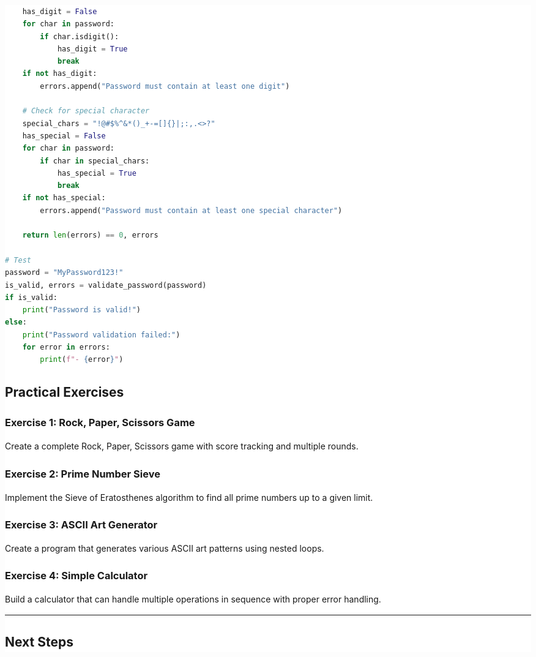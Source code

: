 ```python
    has_digit = False
    for char in password:
        if char.isdigit():
            has_digit = True
            break
    if not has_digit:
        errors.append("Password must contain at least one digit")
    
    # Check for special character
    special_chars = "!@#$%^&*()_+-=[]{}|;:,.<>?"
    has_special = False
    for char in password:
        if char in special_chars:
            has_special = True
            break
    if not has_special:
        errors.append("Password must contain at least one special character")
    
    return len(errors) == 0, errors

# Test
password = "MyPassword123!"
is_valid, errors = validate_password(password)
if is_valid:
    print("Password is valid!")
else:
    print("Password validation failed:")
    for error in errors:
        print(f"- {error}")
```

## Practical Exercises

### Exercise 1: Rock, Paper, Scissors Game
Create a complete Rock, Paper, Scissors game with score tracking and multiple rounds.

### Exercise 2: Prime Number Sieve
Implement the Sieve of Eratosthenes algorithm to find all prime numbers up to a given limit.

### Exercise 3: ASCII Art Generator
Create a program that generates various ASCII art patterns using nested loops.

### Exercise 4: Simple Calculator
Build a calculator that can handle multiple operations in sequence with proper error handling.

---

## Next Steps
